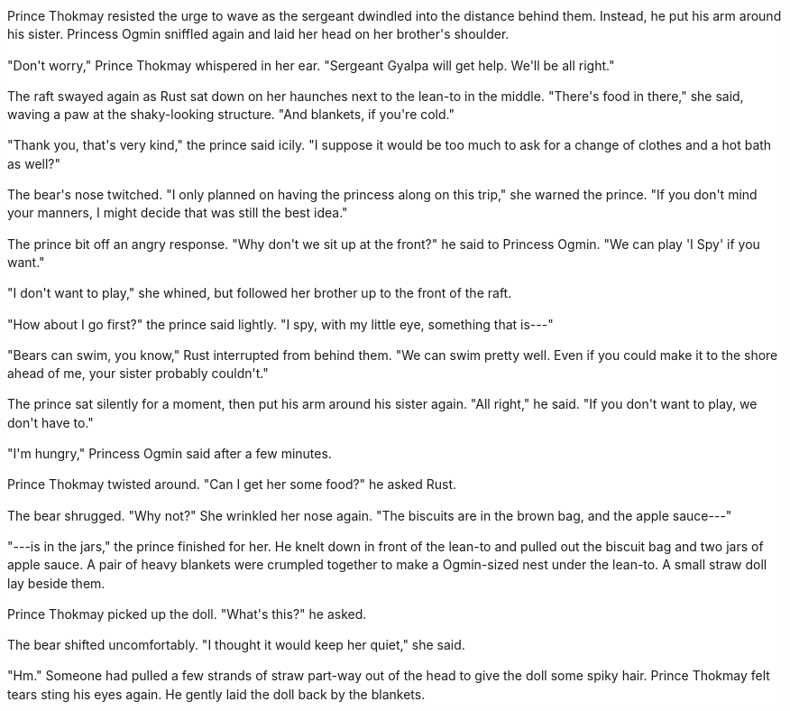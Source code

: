 Prince Thokmay resisted the urge to wave as the sergeant dwindled into
the distance behind them. Instead, he put his arm around his sister.
Princess Ogmin sniffled again and laid her head on her brother's
shoulder.

"Don't worry," Prince Thokmay whispered in her ear. "Sergeant Gyalpa
will get help. We'll be all right."

The raft swayed again as Rust sat down on her haunches next to the
lean-to in the middle. "There's food in there," she said, waving a paw
at the shaky-looking structure. "And blankets, if you're cold."

"Thank you, that's very kind," the prince said icily. "I suppose it
would be too much to ask for a change of clothes and a hot bath as
well?"

The bear's nose twitched. "I only planned on having the princess along
on this trip," she warned the prince. "If you don't mind your manners,
I might decide that was still the best idea."

The prince bit off an angry response. "Why don't we sit up at the
front?" he said to Princess Ogmin. "We can play 'I Spy' if you want."

"I don't want to play," she whined, but followed her brother up to the
front of the raft.

"How about I go first?" the prince said lightly. "I spy, with my
little eye, something that is---"

"Bears can swim, you know," Rust interrupted from behind them. "We can
swim pretty well. Even if you could make it to the shore ahead of me,
your sister probably couldn't."

The prince sat silently for a moment, then put his arm around his
sister again. "All right," he said. "If you don't want to play, we
don't have to."

"I'm hungry," Princess Ogmin said after a few minutes.

Prince Thokmay twisted around. "Can I get her some food?" he asked
Rust.

The bear shrugged. "Why not?" She wrinkled her nose again. "The
biscuits are in the brown bag, and the apple sauce---"

"---is in the jars," the prince finished for her. He knelt down in
front of the lean-to and pulled out the biscuit bag and two jars of
apple sauce. A pair of heavy blankets were crumpled together to make a
Ogmin-sized nest under the lean-to. A small straw doll lay beside
them.

Prince Thokmay picked up the doll. "What's this?" he asked.

The bear shifted uncomfortably. "I thought it would keep her quiet,"
she said.

"Hm." Someone had pulled a few strands of straw part-way out of the
head to give the doll some spiky hair. Prince Thokmay felt tears sting
his eyes again. He gently laid the doll back by the blankets.
